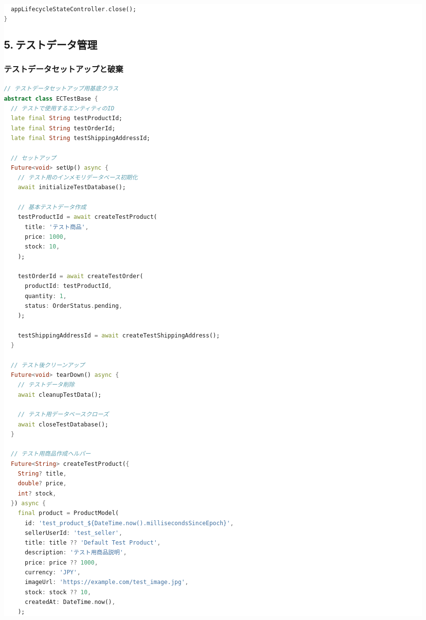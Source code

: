 ```dart
  appLifecycleStateController.close();
}
```

## 5. テストデータ管理

### テストデータセットアップと破棄
```dart
// テストデータセットアップ用基底クラス
abstract class ECTestBase {
  // テストで使用するエンティティのID
  late final String testProductId;
  late final String testOrderId;
  late final String testShippingAddressId;
  
  // セットアップ
  Future<void> setUp() async {
    // テスト用のインメモリデータベース初期化
    await initializeTestDatabase();
    
    // 基本テストデータ作成
    testProductId = await createTestProduct(
      title: 'テスト商品',
      price: 1000,
      stock: 10,
    );
    
    testOrderId = await createTestOrder(
      productId: testProductId,
      quantity: 1,
      status: OrderStatus.pending,
    );
    
    testShippingAddressId = await createTestShippingAddress();
  }
  
  // テスト後クリーンアップ
  Future<void> tearDown() async {
    // テストデータ削除
    await cleanupTestData();
    
    // テスト用データベースクローズ
    await closeTestDatabase();
  }
  
  // テスト用商品作成ヘルパー
  Future<String> createTestProduct({
    String? title,
    double? price,
    int? stock,
  }) async {
    final product = ProductModel(
      id: 'test_product_${DateTime.now().millisecondsSinceEpoch}',
      sellerUserId: 'test_seller',
      title: title ?? 'Default Test Product',
      description: 'テスト用商品説明',
      price: price ?? 1000,
      currency: 'JPY',
      imageUrl: 'https://example.com/test_image.jpg',
      stock: stock ?? 10,
      createdAt: DateTime.now(),
    );
```